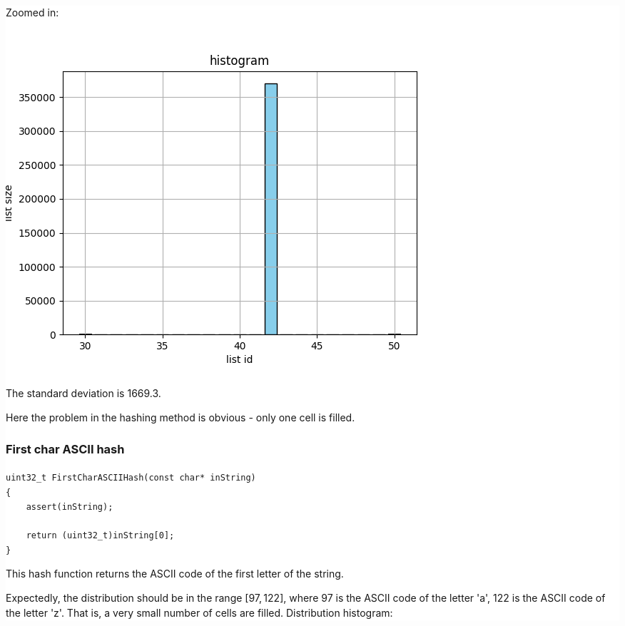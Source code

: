 Zoomed in:

![ConstantHashClose](https://github.com/d3clane/HashTable/blob/master/ReadmeAssets/imgs/ConstantHashClose.png)

The standard deviation is 1669.3.

Here the problem in the hashing method is obvious - only one cell is filled.

### First char ASCII hash

```
uint32_t FirstCharASCIIHash(const char* inString)
{
    assert(inString);

    return (uint32_t)inString[0];
}
```

This hash function returns the ASCII code of the first letter of the string. 

Expectedly, the distribution should be in the range $[97, 122]$, where 97 is the ASCII code of the letter 'a', 122 is the ASCII code of the letter 'z'. That is, a very small number of cells are filled. Distribution histogram:
